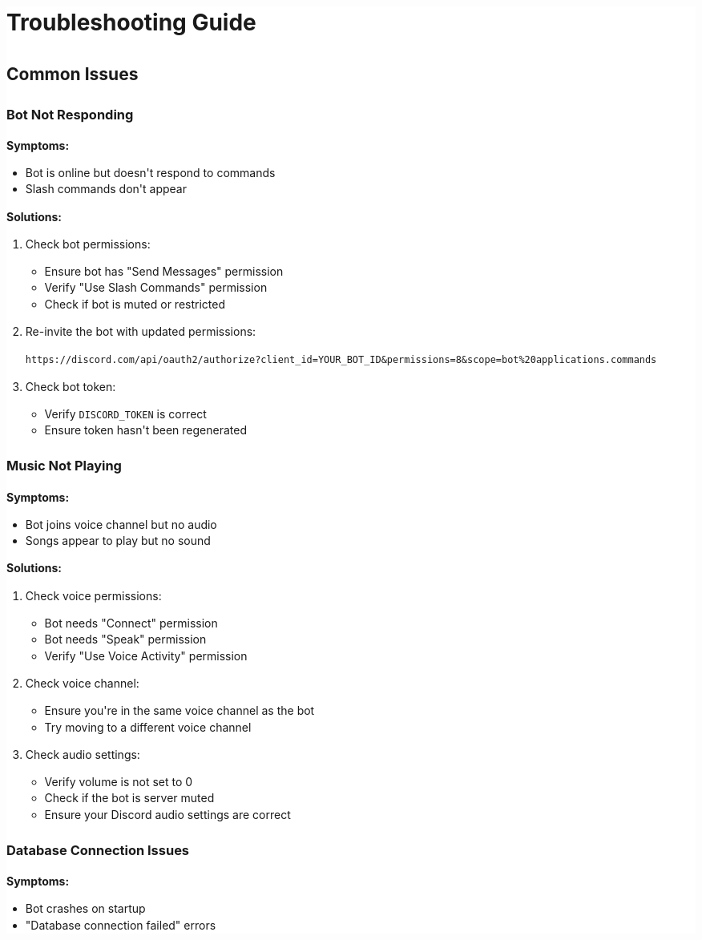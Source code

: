 # Troubleshooting Guide

## Common Issues

### Bot Not Responding

**Symptoms:**
- Bot is online but doesn't respond to commands
- Slash commands don't appear

**Solutions:**
1. Check bot permissions:
   - Ensure bot has "Send Messages" permission
   - Verify "Use Slash Commands" permission
   - Check if bot is muted or restricted

2. Re-invite the bot with updated permissions:
   ```
   https://discord.com/api/oauth2/authorize?client_id=YOUR_BOT_ID&permissions=8&scope=bot%20applications.commands
   ```

3. Check bot token:
   - Verify `DISCORD_TOKEN` is correct
   - Ensure token hasn't been regenerated

### Music Not Playing

**Symptoms:**
- Bot joins voice channel but no audio
- Songs appear to play but no sound

**Solutions:**
1. Check voice permissions:
   - Bot needs "Connect" permission
   - Bot needs "Speak" permission
   - Verify "Use Voice Activity" permission

2. Check voice channel:
   - Ensure you're in the same voice channel as the bot
   - Try moving to a different voice channel

3. Check audio settings:
   - Verify volume is not set to 0
   - Check if the bot is server muted
   - Ensure your Discord audio settings are correct

### Database Connection Issues

**Symptoms:**
- Bot crashes on startup
- "Database connection failed" errors
